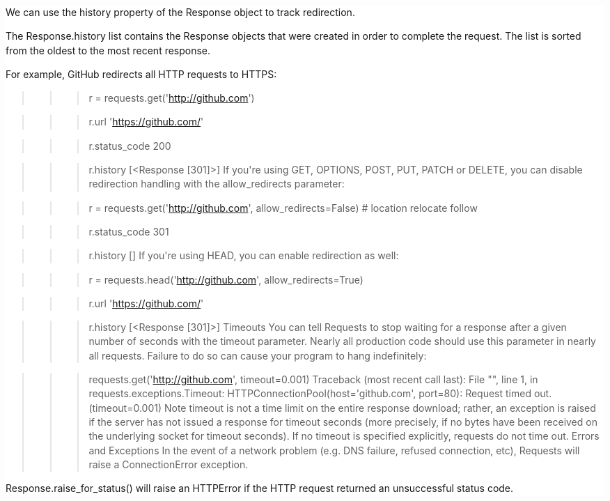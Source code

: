 We can use the history property of the Response object to track redirection.

The Response.history list contains the Response objects that were created in order to complete the request. The list is sorted from the oldest to the most recent response.

For example, GitHub redirects all HTTP requests to HTTPS:

>>> r = requests.get('http://github.com')

>>> r.url
'https://github.com/'

>>> r.status_code
200

>>> r.history
[<Response [301]>]
If you're using GET, OPTIONS, POST, PUT, PATCH or DELETE, you can disable redirection handling with the allow_redirects parameter:

>>> r = requests.get('http://github.com', allow_redirects=False) # location relocate follow

>>> r.status_code
301

>>> r.history
[]
If you're using HEAD, you can enable redirection as well:

>>> r = requests.head('http://github.com', allow_redirects=True)

>>> r.url
'https://github.com/'

>>> r.history
[<Response [301]>]
Timeouts
You can tell Requests to stop waiting for a response after a given number of seconds with the timeout parameter. Nearly all production code should use this parameter in nearly all requests. Failure to do so can cause your program to hang indefinitely:

>>> requests.get('http://github.com', timeout=0.001)
Traceback (most recent call last):
  File "<stdin>", line 1, in <module>
requests.exceptions.Timeout: HTTPConnectionPool(host='github.com', port=80): Request timed out. (timeout=0.001)
Note
timeout is not a time limit on the entire response download; rather, an exception is raised if the server has not issued a response for timeout seconds (more precisely, if no bytes have been received on the underlying socket for timeout seconds). If no timeout is specified explicitly, requests do not time out.
Errors and Exceptions
In the event of a network problem (e.g. DNS failure, refused connection, etc), Requests will raise a ConnectionError exception.

Response.raise_for_status() will raise an HTTPError if the HTTP request returned an unsuccessful status code.
